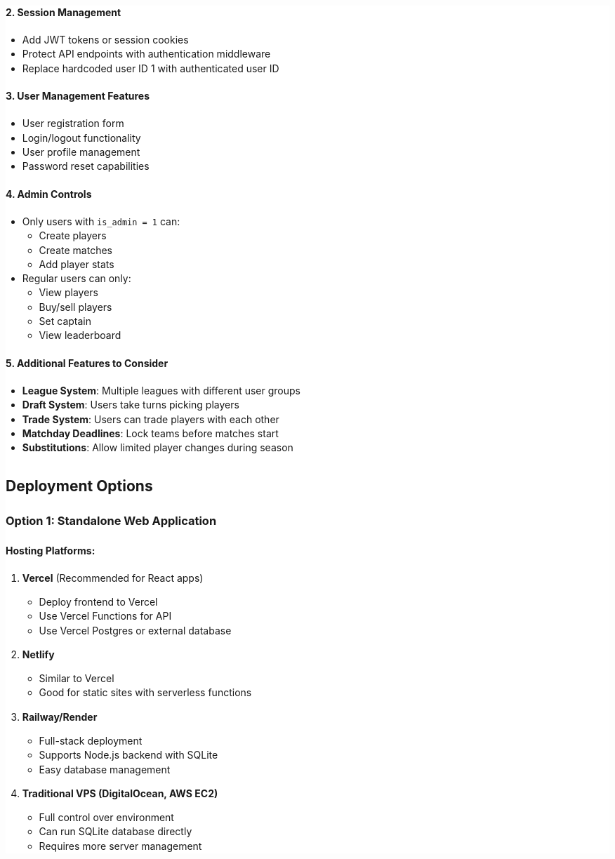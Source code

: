 #### 2. Session Management
- Add JWT tokens or session cookies
- Protect API endpoints with authentication middleware
- Replace hardcoded user ID 1 with authenticated user ID

#### 3. User Management Features
- User registration form
- Login/logout functionality
- User profile management
- Password reset capabilities

#### 4. Admin Controls
- Only users with `is_admin = 1` can:
  - Create players
  - Create matches
  - Add player stats
- Regular users can only:
  - View players
  - Buy/sell players
  - Set captain
  - View leaderboard

#### 5. Additional Features to Consider
- **League System**: Multiple leagues with different user groups
- **Draft System**: Users take turns picking players
- **Trade System**: Users can trade players with each other
- **Matchday Deadlines**: Lock teams before matches start
- **Substitutions**: Allow limited player changes during season

## Deployment Options

### Option 1: Standalone Web Application

#### Hosting Platforms:
1. **Vercel** (Recommended for React apps)
   - Deploy frontend to Vercel
   - Use Vercel Functions for API
   - Use Vercel Postgres or external database

2. **Netlify**
   - Similar to Vercel
   - Good for static sites with serverless functions

3. **Railway/Render**
   - Full-stack deployment
   - Supports Node.js backend with SQLite
   - Easy database management

4. **Traditional VPS (DigitalOcean, AWS EC2)**
   - Full control over environment
   - Can run SQLite database directly
   - Requires more server management
